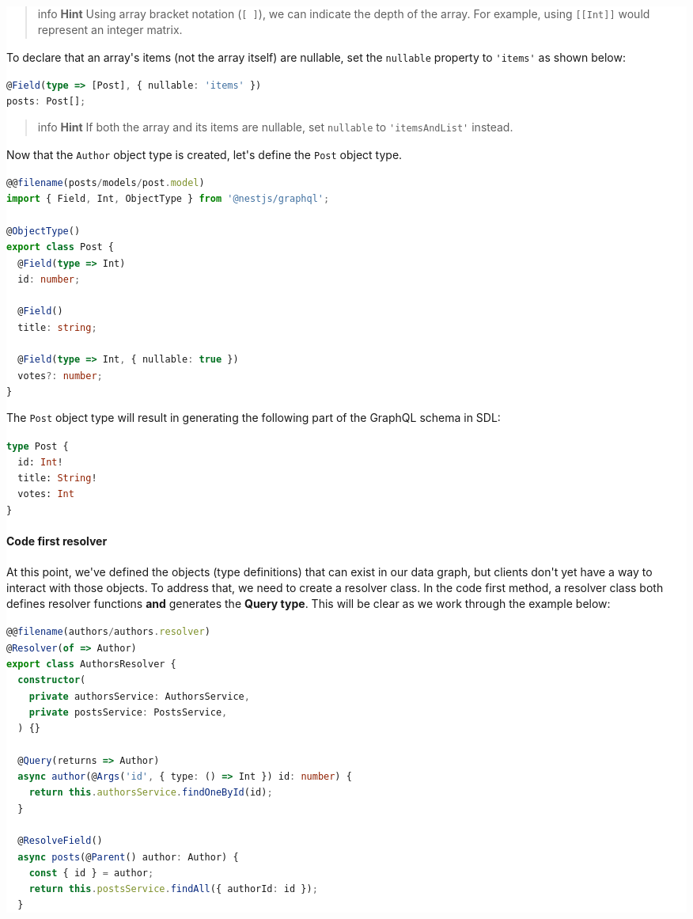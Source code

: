 > info **Hint** Using array bracket notation (`[ ]`), we can indicate the depth of the array. For example, using `[[Int]]` would represent an integer matrix.

To declare that an array's items (not the array itself) are nullable, set the `nullable` property to `'items'` as shown below:

```typescript
@Field(type => [Post], { nullable: 'items' })
posts: Post[];
```

> info **Hint** If both the array and its items are nullable, set `nullable` to `'itemsAndList'` instead.

Now that the `Author` object type is created, let's define the `Post` object type.

```typescript
@@filename(posts/models/post.model)
import { Field, Int, ObjectType } from '@nestjs/graphql';

@ObjectType()
export class Post {
  @Field(type => Int)
  id: number;

  @Field()
  title: string;

  @Field(type => Int, { nullable: true })
  votes?: number;
}
```

The `Post` object type will result in generating the following part of the GraphQL schema in SDL:

```graphql
type Post {
  id: Int!
  title: String!
  votes: Int
}
```

#### Code first resolver

At this point, we've defined the objects (type definitions) that can exist in our data graph, but clients don't yet have a way to interact with those objects. To address that, we need to create a resolver class. In the code first method, a resolver class both defines resolver functions **and** generates the **Query type**. This will be clear as we work through the example below:

```typescript
@@filename(authors/authors.resolver)
@Resolver(of => Author)
export class AuthorsResolver {
  constructor(
    private authorsService: AuthorsService,
    private postsService: PostsService,
  ) {}

  @Query(returns => Author)
  async author(@Args('id', { type: () => Int }) id: number) {
    return this.authorsService.findOneById(id);
  }

  @ResolveField()
  async posts(@Parent() author: Author) {
    const { id } = author;
    return this.postsService.findAll({ authorId: id });
  }
```